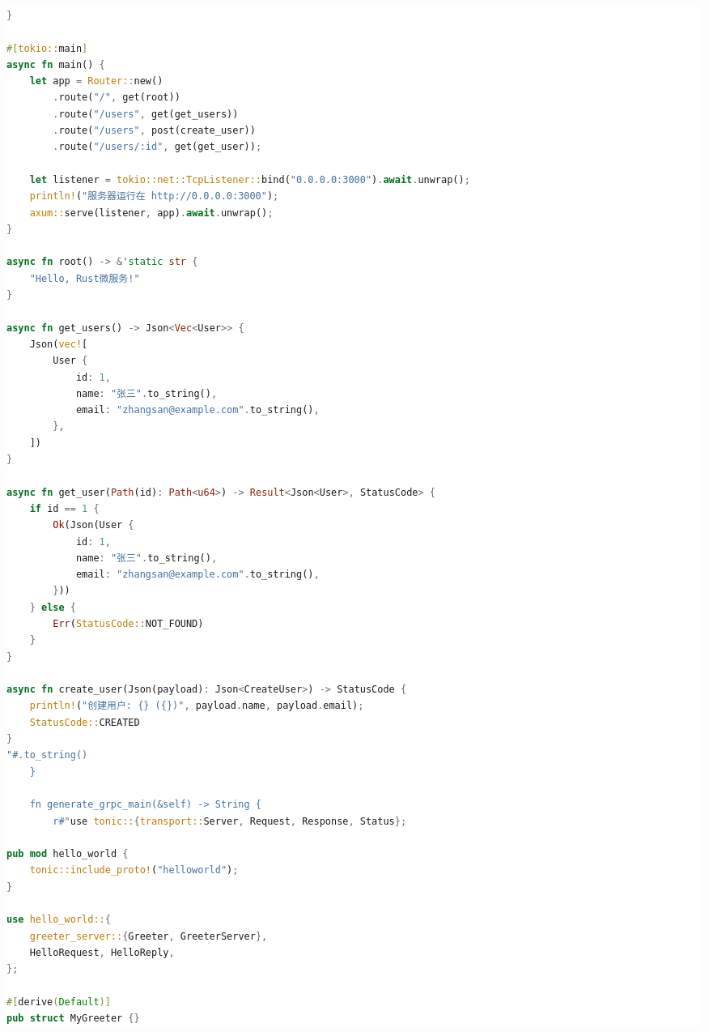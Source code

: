 ```rust
}

#[tokio::main]
async fn main() {
    let app = Router::new()
        .route("/", get(root))
        .route("/users", get(get_users))
        .route("/users", post(create_user))
        .route("/users/:id", get(get_user));

    let listener = tokio::net::TcpListener::bind("0.0.0.0:3000").await.unwrap();
    println!("服务器运行在 http://0.0.0.0:3000");
    axum::serve(listener, app).await.unwrap();
}

async fn root() -> &'static str {
    "Hello, Rust微服务!"
}

async fn get_users() -> Json<Vec<User>> {
    Json(vec![
        User {
            id: 1,
            name: "张三".to_string(),
            email: "zhangsan@example.com".to_string(),
        },
    ])
}

async fn get_user(Path(id): Path<u64>) -> Result<Json<User>, StatusCode> {
    if id == 1 {
        Ok(Json(User {
            id: 1,
            name: "张三".to_string(),
            email: "zhangsan@example.com".to_string(),
        }))
    } else {
        Err(StatusCode::NOT_FOUND)
    }
}

async fn create_user(Json(payload): Json<CreateUser>) -> StatusCode {
    println!("创建用户: {} ({})", payload.name, payload.email);
    StatusCode::CREATED
}
"#.to_string()
    }
    
    fn generate_grpc_main(&self) -> String {
        r#"use tonic::{transport::Server, Request, Response, Status};

pub mod hello_world {
    tonic::include_proto!("helloworld");
}

use hello_world::{
    greeter_server::{Greeter, GreeterServer},
    HelloRequest, HelloReply,
};

#[derive(Default)]
pub struct MyGreeter {}

```